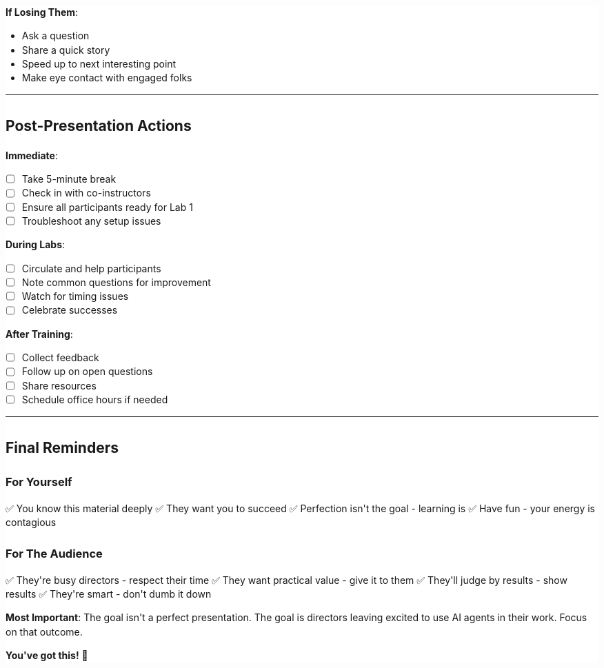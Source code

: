**If Losing Them**:
- Ask a question
- Share a quick story
- Speed up to next interesting point
- Make eye contact with engaged folks

---

## Post-Presentation Actions

**Immediate**:
- [ ] Take 5-minute break
- [ ] Check in with co-instructors
- [ ] Ensure all participants ready for Lab 1
- [ ] Troubleshoot any setup issues

**During Labs**:
- [ ] Circulate and help participants
- [ ] Note common questions for improvement
- [ ] Watch for timing issues
- [ ] Celebrate successes

**After Training**:
- [ ] Collect feedback
- [ ] Follow up on open questions
- [ ] Share resources
- [ ] Schedule office hours if needed

---

## Final Reminders

### For Yourself
✅ You know this material deeply
✅ They want you to succeed
✅ Perfection isn't the goal - learning is
✅ Have fun - your energy is contagious

### For The Audience
✅ They're busy directors - respect their time
✅ They want practical value - give it to them
✅ They'll judge by results - show results
✅ They're smart - don't dumb it down

**Most Important**:
The goal isn't a perfect presentation. The goal is directors leaving excited to use AI agents in their work. Focus on that outcome.

**You've got this!** 🚀
